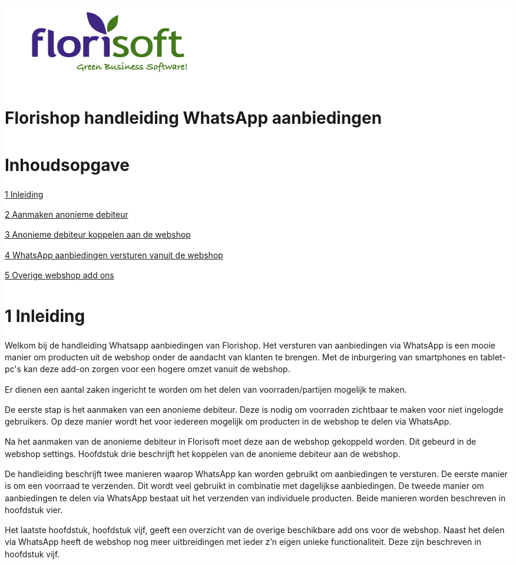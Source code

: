 <img src="../../fslogo.png"/>

# Florishop handleiding WhatsApp aanbiedingen

# Inhoudsopgave

[1 Inleiding](#inleiding)

[2 Aanmaken anonieme debiteur](#aanmaken-anonieme-debiteur)

[3 Anonieme debiteur koppelen aan de webshop](#anonieme-debiteur-koppelen-aan-de-webshop)

[4 WhatsApp aanbiedingen versturen vanuit de webshop](#whatsapp-aanbiedingen-versturen-vanuit-de-webshop)

[5 Overige webshop add ons](#overige-webshop-add-ons)

# 1 Inleiding

Welkom bij de handleiding Whatsapp aanbiedingen van Florishop. Het
versturen van aanbiedingen via WhatsApp is een mooie manier om producten
uit de webshop onder de aandacht van klanten te brengen. Met de
inburgering van smartphones en tablet-pc's kan deze add-on zorgen voor
een hogere omzet vanuit de webshop.

Er dienen een aantal zaken ingericht te worden om het delen van
voorraden/partijen mogelijk te maken.

De eerste stap is het aanmaken van een anonieme debiteur. Deze is nodig
om voorraden zichtbaar te maken voor niet ingelogde gebruikers. Op deze
manier wordt het voor iedereen mogelijk om producten in de webshop te
delen via WhatsApp.

Na het aanmaken van de anonieme debiteur in Florisoft moet deze aan de
webshop gekoppeld worden. Dit gebeurd in de webshop settings. Hoofdstuk
drie beschrijft het koppelen van de anonieme debiteur aan de webshop.

De handleiding beschrijft twee manieren waarop WhatsApp kan worden
gebruikt om aanbiedingen te versturen. De eerste manier is om een
voorraad te verzenden. Dit wordt veel gebruikt in combinatie met
dagelijkse aanbiedingen. De tweede manier om aanbiedingen te delen via
WhatsApp bestaat uit het verzenden van individuele producten. Beide
manieren worden beschreven in hoofdstuk vier.

Het laatste hoofdstuk, hoofdstuk vijf, geeft een overzicht van de
overige beschikbare add ons voor de webshop. Naast het delen via
WhatsApp heeft de webshop nog meer uitbreidingen met ieder z’n eigen
unieke functionaliteit. Deze zijn beschreven in hoofdstuk vijf.
